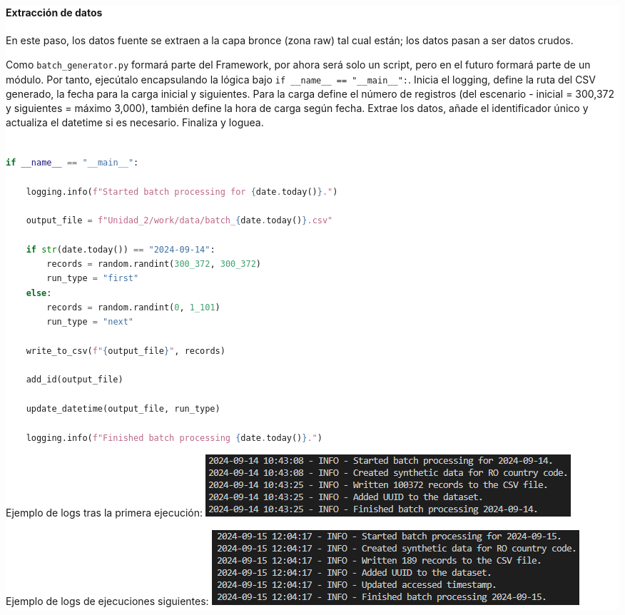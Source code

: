 #### Extracción de datos
En este paso, los datos fuente se extraen a la capa bronce (zona raw) tal cual están; los datos pasan a ser datos crudos.

Como `batch_generator.py` formará parte del Framework, por ahora será solo un script, pero en el futuro formará parte de un módulo. Por tanto, ejecútalo encapsulando la lógica bajo `if __name__ == "__main__":`.
Inicia el logging, define la ruta del CSV generado, la fecha para la carga inicial y siguientes. Para la carga define el número de registros (del escenario - inicial = 300,372 y siguientes = máximo 3,000), también define la hora de carga según fecha. Extrae los datos, añade el identificador único y actualiza el datetime si es necesario. Finaliza y loguea.

```python 

if __name__ == "__main__":

    logging.info(f"Started batch processing for {date.today()}.")
    
    output_file = f"Unidad_2/work/data/batch_{date.today()}.csv"
    
    if str(date.today()) == "2024-09-14":
        records = random.randint(300_372, 300_372)
        run_type = "first"
    else:
        records = random.randint(0, 1_101)
        run_type = "next"
    
    write_to_csv(f"{output_file}", records)
    
    add_id(output_file)
    
    update_datetime(output_file, run_type)
    
    logging.info(f"Finished batch processing {date.today()}.")
```

Ejemplo de logs tras la primera ejecución:
![Imagen 2.1](/Assets/image_2.1.PNG)

Ejemplo de logs de ejecuciones siguientes:
![Imagen 2.2](/Assets/image_2.2.PNG)
